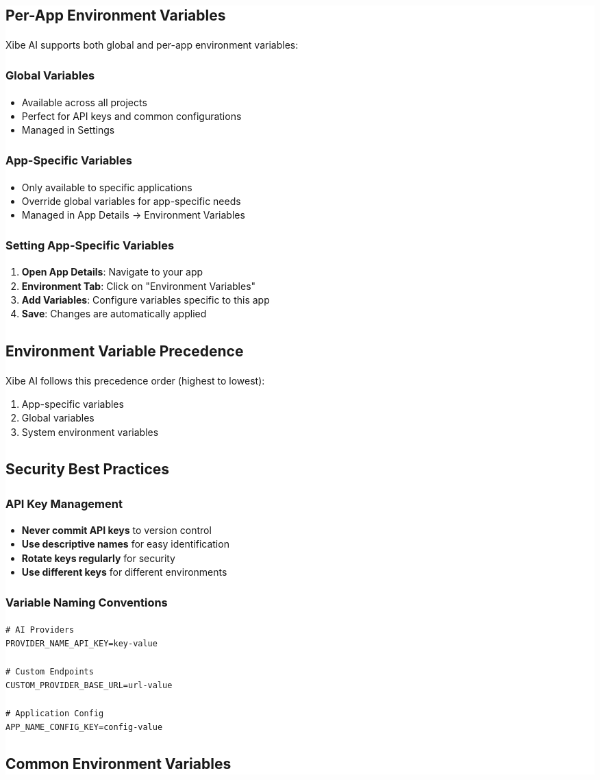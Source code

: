 ## Per-App Environment Variables

Xibe AI supports both global and per-app environment variables:

### Global Variables
- Available across all projects
- Perfect for API keys and common configurations
- Managed in Settings

### App-Specific Variables
- Only available to specific applications
- Override global variables for app-specific needs
- Managed in App Details → Environment Variables

### Setting App-Specific Variables

1. **Open App Details**: Navigate to your app
2. **Environment Tab**: Click on "Environment Variables"
3. **Add Variables**: Configure variables specific to this app
4. **Save**: Changes are automatically applied

## Environment Variable Precedence

Xibe AI follows this precedence order (highest to lowest):
1. App-specific variables
2. Global variables
3. System environment variables

## Security Best Practices

### API Key Management
- **Never commit API keys** to version control
- **Use descriptive names** for easy identification
- **Rotate keys regularly** for security
- **Use different keys** for different environments

### Variable Naming Conventions
```
# AI Providers
PROVIDER_NAME_API_KEY=key-value

# Custom Endpoints
CUSTOM_PROVIDER_BASE_URL=url-value

# Application Config
APP_NAME_CONFIG_KEY=config-value
```

## Common Environment Variables
